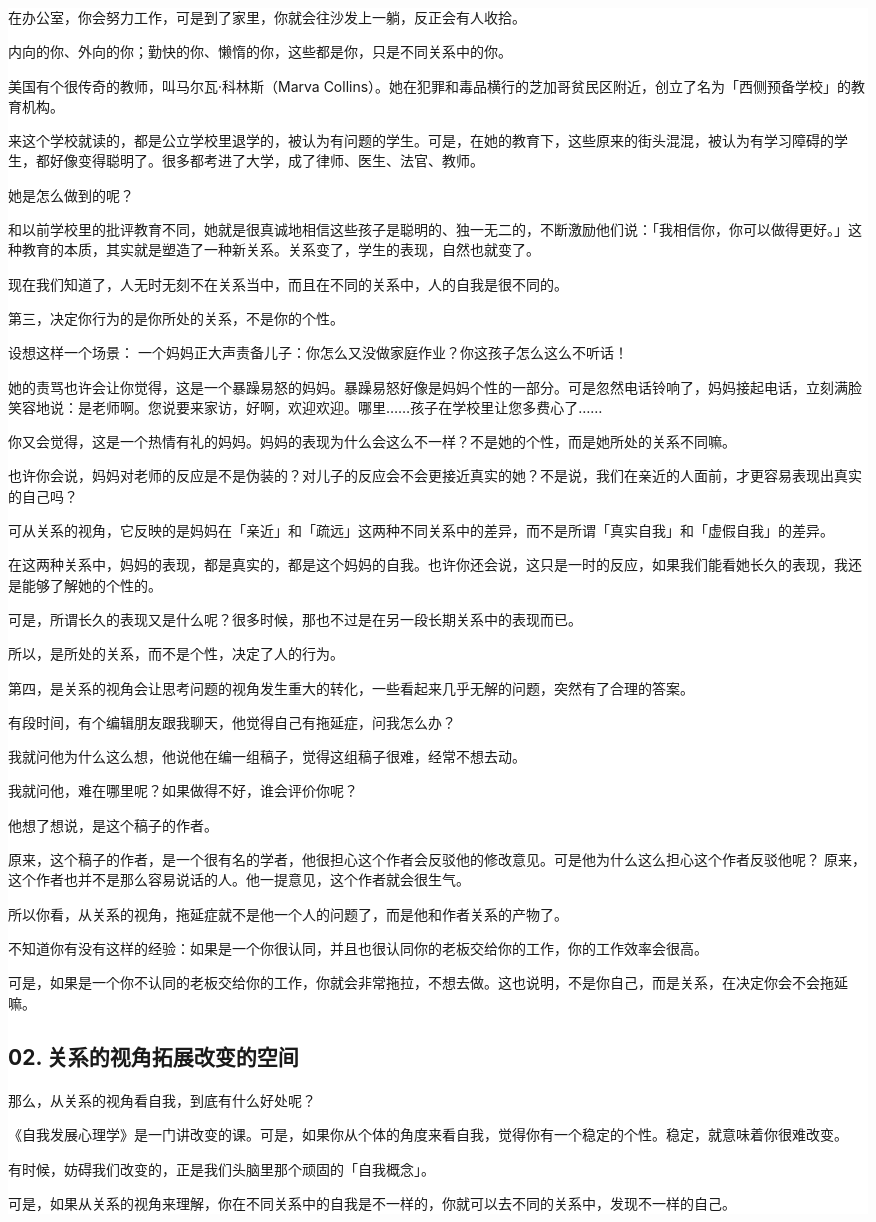 在办公室，你会努力工作，可是到了家里，你就会往沙发上一躺，反正会有人收拾。

内向的你、外向的你；勤快的你、懒惰的你，这些都是你，只是不同关系中的你。

美国有个很传奇的教师，叫马尔瓦·科林斯（Marva Collins）。她在犯罪和毒品横行的芝加哥贫民区附近，创立了名为「西侧预备学校」的教育机构。

来这个学校就读的，都是公立学校里退学的，被认为有问题的学生。可是，在她的教育下，这些原来的街头混混，被认为有学习障碍的学生，都好像变得聪明了。很多都考进了大学，成了律师、医生、法官、教师。

她是怎么做到的呢？

和以前学校里的批评教育不同，她就是很真诚地相信这些孩子是聪明的、独一无二的，不断激励他们说：「我相信你，你可以做得更好。」这种教育的本质，其实就是塑造了一种新关系。关系变了，学生的表现，自然也就变了。

现在我们知道了，人无时无刻不在关系当中，而且在不同的关系中，人的自我是很不同的。

第三，决定你行为的是你所处的关系，不是你的个性。

设想这样一个场景： 一个妈妈正大声责备儿子：你怎么又没做家庭作业？你这孩子怎么这么不听话！

她的责骂也许会让你觉得，这是一个暴躁易怒的妈妈。暴躁易怒好像是妈妈个性的一部分。可是忽然电话铃响了，妈妈接起电话，立刻满脸笑容地说：是老师啊。您说要来家访，好啊，欢迎欢迎。哪里……孩子在学校里让您多费心了……

你又会觉得，这是一个热情有礼的妈妈。妈妈的表现为什么会这么不一样？不是她的个性，而是她所处的关系不同嘛。

也许你会说，妈妈对老师的反应是不是伪装的？对儿子的反应会不会更接近真实的她？不是说，我们在亲近的人面前，才更容易表现出真实的自己吗？

可从关系的视角，它反映的是妈妈在「亲近」和「疏远」这两种不同关系中的差异，而不是所谓「真实自我」和「虚假自我」的差异。

在这两种关系中，妈妈的表现，都是真实的，都是这个妈妈的自我。也许你还会说，这只是一时的反应，如果我们能看她长久的表现，我还是能够了解她的个性的。

可是，所谓长久的表现又是什么呢？很多时候，那也不过是在另一段长期关系中的表现而已。

所以，是所处的关系，而不是个性，决定了人的行为。

第四，是关系的视角会让思考问题的视角发生重大的转化，一些看起来几乎无解的问题，突然有了合理的答案。

有段时间，有个编辑朋友跟我聊天，他觉得自己有拖延症，问我怎么办？

我就问他为什么这么想，他说他在编一组稿子，觉得这组稿子很难，经常不想去动。

我就问他，难在哪里呢？如果做得不好，谁会评价你呢？

他想了想说，是这个稿子的作者。

原来，这个稿子的作者，是一个很有名的学者，他很担心这个作者会反驳他的修改意见。可是他为什么这么担心这个作者反驳他呢？
原来，这个作者也并不是那么容易说话的人。他一提意见，这个作者就会很生气。

所以你看，从关系的视角，拖延症就不是他一个人的问题了，而是他和作者关系的产物了。

不知道你有没有这样的经验：如果是一个你很认同，并且也很认同你的老板交给你的工作，你的工作效率会很高。

可是，如果是一个你不认同的老板交给你的工作，你就会非常拖拉，不想去做。这也说明，不是你自己，而是关系，在决定你会不会拖延嘛。

## 02. 关系的视角拓展改变的空间

那么，从关系的视角看自我，到底有什么好处呢？

《自我发展心理学》是一门讲改变的课。可是，如果你从个体的角度来看自我，觉得你有一个稳定的个性。稳定，就意味着你很难改变。

有时候，妨碍我们改变的，正是我们头脑里那个顽固的「自我概念」。

可是，如果从关系的视角来理解，你在不同关系中的自我是不一样的，你就可以去不同的关系中，发现不一样的自己。
